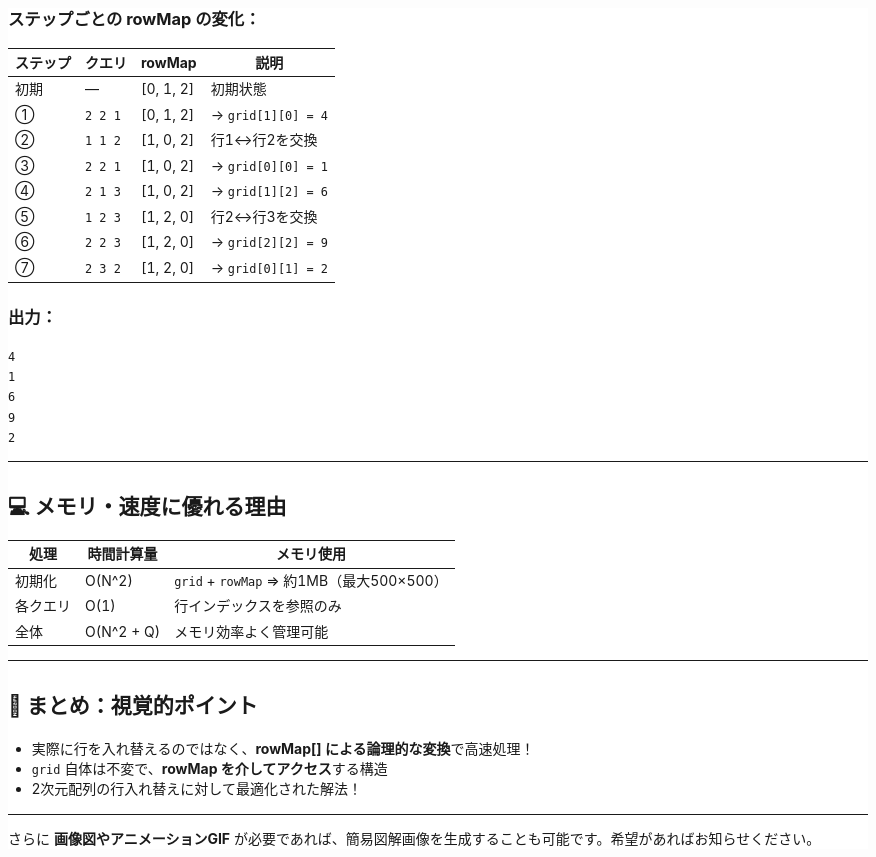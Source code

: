 ### ステップごとの rowMap の変化：

| ステップ | クエリ  | rowMap     | 説明               |
| -------- | ------- | ---------- | ------------------ |
| 初期     | ―       | \[0, 1, 2] | 初期状態           |
| ①        | `2 2 1` | \[0, 1, 2] | → `grid[1][0] = 4` |
| ②        | `1 1 2` | \[1, 0, 2] | 行1↔行2を交換     |
| ③        | `2 2 1` | \[1, 0, 2] | → `grid[0][0] = 1` |
| ④        | `2 1 3` | \[1, 0, 2] | → `grid[1][2] = 6` |
| ⑤        | `1 2 3` | \[1, 2, 0] | 行2↔行3を交換     |
| ⑥        | `2 2 3` | \[1, 2, 0] | → `grid[2][2] = 9` |
| ⑦        | `2 3 2` | \[1, 2, 0] | → `grid[0][1] = 2` |

### 出力：

```
4
1
6
9
2
```

---

## 💻 メモリ・速度に優れる理由

| 処理     | 時間計算量 | メモリ使用                               |
| -------- | ---------- | ---------------------------------------- |
| 初期化   | O(N^2)     | `grid` + `rowMap` ⇒ 約1MB（最大500×500） |
| 各クエリ | O(1)       | 行インデックスを参照のみ                 |
| 全体     | O(N^2 + Q) | メモリ効率よく管理可能                   |

---

## 📌 まとめ：視覚的ポイント

- 実際に行を入れ替えるのではなく、**rowMap\[] による論理的な変換**で高速処理！
- `grid` 自体は不変で、**rowMap を介してアクセス**する構造
- 2次元配列の行入れ替えに対して最適化された解法！

---

さらに **画像図やアニメーションGIF** が必要であれば、簡易図解画像を生成することも可能です。希望があればお知らせください。
